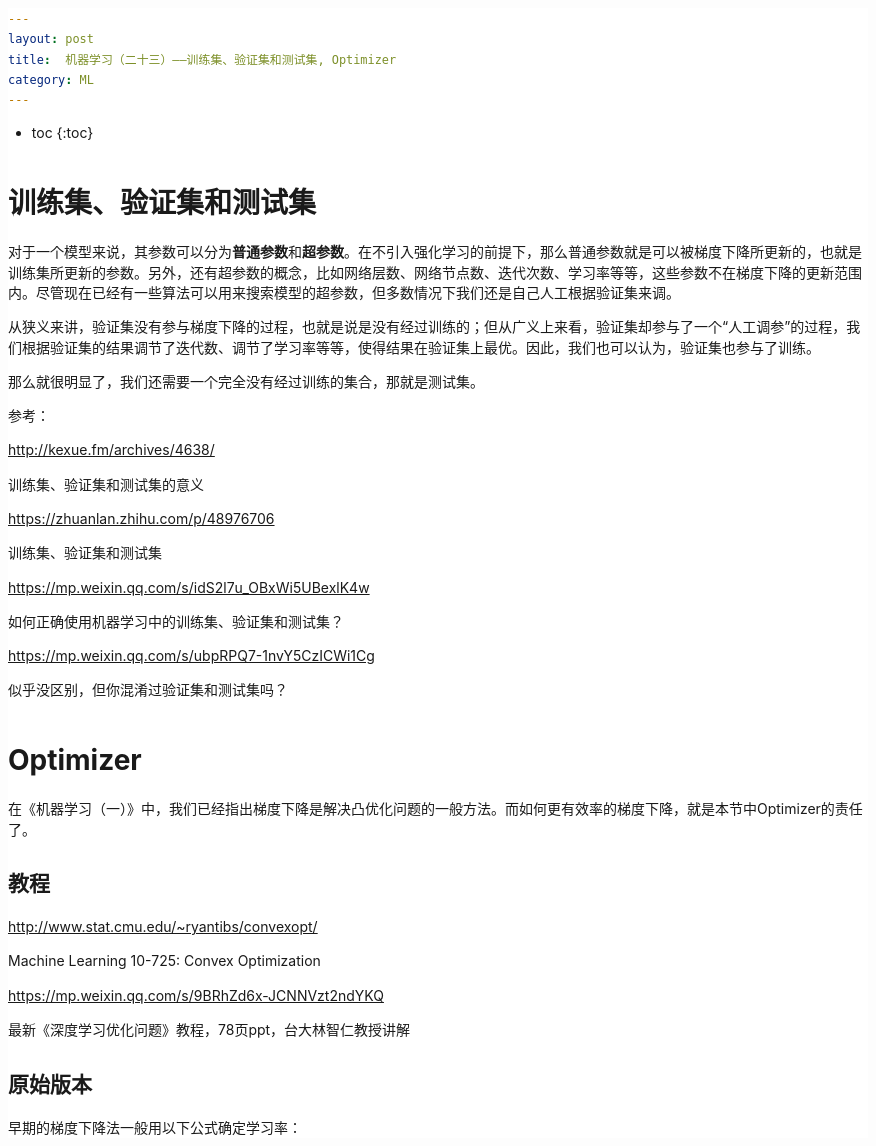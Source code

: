 ```yaml
---
layout: post
title:  机器学习（二十三）——训练集、验证集和测试集, Optimizer
category: ML 
---
```


* toc
{:toc}

# 训练集、验证集和测试集

对于一个模型来说，其参数可以分为**普通参数**和**超参数**。在不引入强化学习的前提下，那么普通参数就是可以被梯度下降所更新的，也就是训练集所更新的参数。另外，还有超参数的概念，比如网络层数、网络节点数、迭代次数、学习率等等，这些参数不在梯度下降的更新范围内。尽管现在已经有一些算法可以用来搜索模型的超参数，但多数情况下我们还是自己人工根据验证集来调。

从狭义来讲，验证集没有参与梯度下降的过程，也就是说是没有经过训练的；但从广义上来看，验证集却参与了一个“人工调参”的过程，我们根据验证集的结果调节了迭代数、调节了学习率等等，使得结果在验证集上最优。因此，我们也可以认为，验证集也参与了训练。

那么就很明显了，我们还需要一个完全没有经过训练的集合，那就是测试集。

参考：

http://kexue.fm/archives/4638/

训练集、验证集和测试集的意义

https://zhuanlan.zhihu.com/p/48976706

训练集、验证集和测试集

https://mp.weixin.qq.com/s/idS2l7u_OBxWi5UBexlK4w

如何正确使用机器学习中的训练集、验证集和测试集？

https://mp.weixin.qq.com/s/ubpRPQ7-1nvY5CzICWi1Cg

似乎没区别，但你混淆过验证集和测试集吗？

# Optimizer

在《机器学习（一）》中，我们已经指出梯度下降是解决凸优化问题的一般方法。而如何更有效率的梯度下降，就是本节中Optimizer的责任了。

## 教程

http://www.stat.cmu.edu/~ryantibs/convexopt/

Machine Learning 10-725: Convex Optimization

https://mp.weixin.qq.com/s/9BRhZd6x-JCNNVzt2ndYKQ

最新《深度学习优化问题》教程，78页ppt，台大林智仁教授讲解

## 原始版本

早期的梯度下降法一般用以下公式确定学习率：
